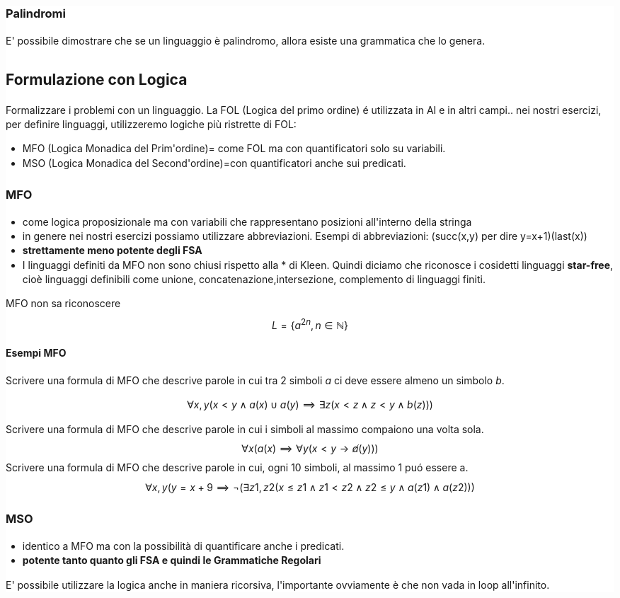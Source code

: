### Palindromi
E' possibile dimostrare che se un linguaggio è palindromo, allora esiste una grammatica che lo genera.

## Formulazione con Logica
Formalizzare i problemi con un linguaggio.
La FOL (Logica del primo ordine) é utilizzata in AI e in altri campi.. nei nostri esercizi, per definire linguaggi, utilizzeremo logiche più ristrette di FOL:

- MFO (Logica Monadica del Prim'ordine)= come FOL ma con quantificatori solo su variabili. 
- MSO (Logica Monadica del Second'ordine)=con quantificatori anche sui predicati. 

### MFO 

- come logica proposizionale ma con variabili che rappresentano posizioni all'interno della stringa
- in genere nei nostri esercizi possiamo utilizzare abbreviazioni. Esempi di abbreviazioni: (succ(x,y) per dire y=x+1)(last(x))
- **strettamente meno potente degli FSA**
- I linguaggi definiti da MFO non sono chiusi rispetto alla $*$ di Kleen. Quindi diciamo che riconosce i cosidetti linguaggi **star-free**, cioè linguaggi definibili come unione, concatenazione,intersezione, complemento di linguaggi finiti.

MFO non sa riconoscere $$L = \{ a^{2n} , n \in \mathbb N \}$$

#### Esempi MFO
Scrivere una formula di MFO che descrive parole in cui tra 2 simboli $a$ ci deve essere almeno un simbolo $b$. 

$$\forall x,y( x < y \wedge a(x) \cup a(y) \implies \exists z( x < z \wedge z < y \wedge b(z)))$$

Scrivere una formula di MFO che descrive parole in cui i simboli al massimo compaiono una volta sola. 
$$\forall x( a(x) \implies \forall y( x < y \rightarrow \not a(y)))$$
Scrivere una formula di MFO che descrive parole in cui, ogni 10 simboli, al massimo 1 puó essere a. 
$$\forall x,y( y = x + 9 \implies \neg (\exists z1,z2( x \le z1 \wedge z1 < z2 \wedge z2 \le y \wedge a(z1) \wedge a(z2)))$$

### MSO
- identico a MFO ma con la possibilità di quantificare anche i predicati.
- **potente tanto quanto gli FSA e quindi le Grammatiche Regolari**

E' possibile utilizzare la logica anche in maniera ricorsiva, l'importante ovviamente è che non vada in loop all'infinito. 
